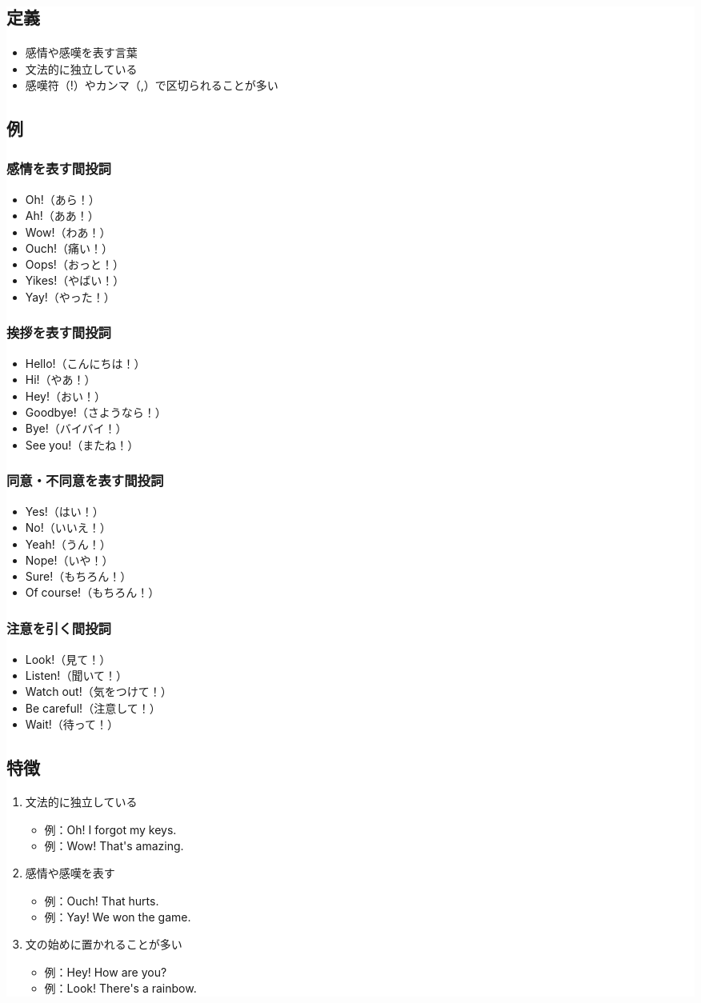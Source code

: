 ## 定義
- 感情や感嘆を表す言葉
- 文法的に独立している
- 感嘆符（!）やカンマ（,）で区切られることが多い

## 例
### 感情を表す間投詞
- Oh!（あら！）
- Ah!（ああ！）
- Wow!（わあ！）
- Ouch!（痛い！）
- Oops!（おっと！）
- Yikes!（やばい！）
- Yay!（やった！）

### 挨拶を表す間投詞
- Hello!（こんにちは！）
- Hi!（やあ！）
- Hey!（おい！）
- Goodbye!（さようなら！）
- Bye!（バイバイ！）
- See you!（またね！）

### 同意・不同意を表す間投詞
- Yes!（はい！）
- No!（いいえ！）
- Yeah!（うん！）
- Nope!（いや！）
- Sure!（もちろん！）
- Of course!（もちろん！）

### 注意を引く間投詞
- Look!（見て！）
- Listen!（聞いて！）
- Watch out!（気をつけて！）
- Be careful!（注意して！）
- Wait!（待って！）

## 特徴
1. 文法的に独立している
   - 例：Oh! I forgot my keys.
   - 例：Wow! That's amazing.

2. 感情や感嘆を表す
   - 例：Ouch! That hurts.
   - 例：Yay! We won the game.

3. 文の始めに置かれることが多い
   - 例：Hey! How are you?
   - 例：Look! There's a rainbow.
